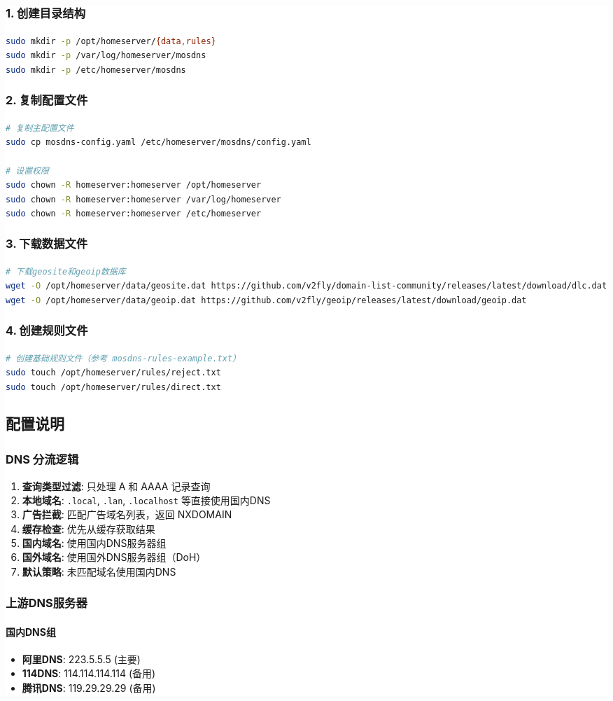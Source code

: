 ### 1. 创建目录结构
```bash
sudo mkdir -p /opt/homeserver/{data,rules}
sudo mkdir -p /var/log/homeserver/mosdns
sudo mkdir -p /etc/homeserver/mosdns
```

### 2. 复制配置文件
```bash
# 复制主配置文件
sudo cp mosdns-config.yaml /etc/homeserver/mosdns/config.yaml

# 设置权限
sudo chown -R homeserver:homeserver /opt/homeserver
sudo chown -R homeserver:homeserver /var/log/homeserver
sudo chown -R homeserver:homeserver /etc/homeserver
```

### 3. 下载数据文件
```bash
# 下载geosite和geoip数据库
wget -O /opt/homeserver/data/geosite.dat https://github.com/v2fly/domain-list-community/releases/latest/download/dlc.dat
wget -O /opt/homeserver/data/geoip.dat https://github.com/v2fly/geoip/releases/latest/download/geoip.dat
```

### 4. 创建规则文件
```bash
# 创建基础规则文件（参考 mosdns-rules-example.txt）
sudo touch /opt/homeserver/rules/reject.txt
sudo touch /opt/homeserver/rules/direct.txt
```

## 配置说明

### DNS 分流逻辑

1. **查询类型过滤**: 只处理 A 和 AAAA 记录查询
2. **本地域名**: `.local`, `.lan`, `.localhost` 等直接使用国内DNS
3. **广告拦截**: 匹配广告域名列表，返回 NXDOMAIN
4. **缓存检查**: 优先从缓存获取结果
5. **国内域名**: 使用国内DNS服务器组
6. **国外域名**: 使用国外DNS服务器组（DoH）
7. **默认策略**: 未匹配域名使用国内DNS

### 上游DNS服务器

#### 国内DNS组
- **阿里DNS**: 223.5.5.5 (主要)
- **114DNS**: 114.114.114.114 (备用)
- **腾讯DNS**: 119.29.29.29 (备用)
